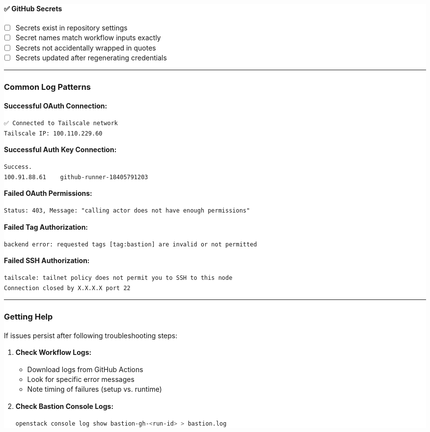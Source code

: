 #### ✅ GitHub Secrets

-   [ ] Secrets exist in repository settings
-   [ ] Secret names match workflow inputs exactly
-   [ ] Secrets not accidentally wrapped in quotes
-   [ ] Secrets updated after regenerating credentials

---

### Common Log Patterns

**Successful OAuth Connection:**

```
✅ Connected to Tailscale network
Tailscale IP: 100.110.229.60
```

**Successful Auth Key Connection:**

```
Success.
100.91.88.61    github-runner-18405791203
```

**Failed OAuth Permissions:**

```
Status: 403, Message: "calling actor does not have enough permissions"
```

**Failed Tag Authorization:**

```
backend error: requested tags [tag:bastion] are invalid or not permitted
```

**Failed SSH Authorization:**

```
tailscale: tailnet policy does not permit you to SSH to this node
Connection closed by X.X.X.X port 22
```

---

### Getting Help

If issues persist after following troubleshooting steps:

1. **Check Workflow Logs:**

    - Download logs from GitHub Actions
    - Look for specific error messages
    - Note timing of failures (setup vs. runtime)

2. **Check Bastion Console Logs:**

    ```bash
    openstack console log show bastion-gh-<run-id> > bastion.log
    ```
